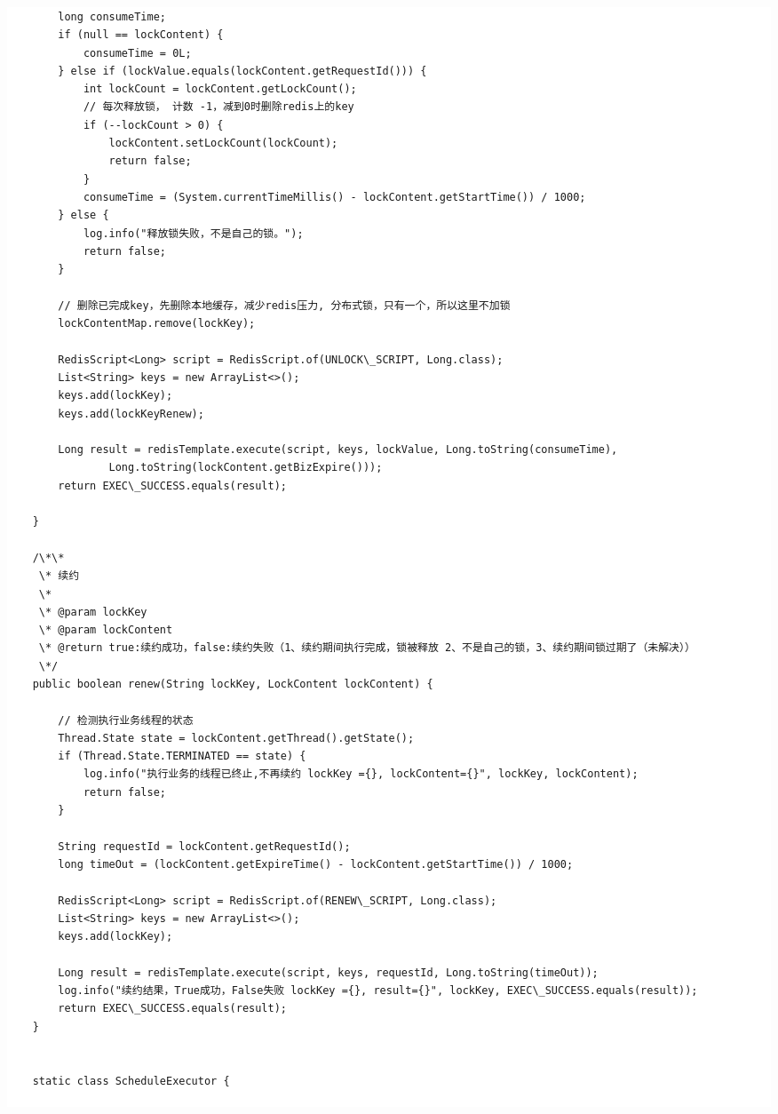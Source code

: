 ```
        long consumeTime;  
        if (null == lockContent) {  
            consumeTime = 0L;  
        } else if (lockValue.equals(lockContent.getRequestId())) {  
            int lockCount = lockContent.getLockCount();  
            // 每次释放锁， 计数 -1，减到0时删除redis上的key  
            if (--lockCount > 0) {  
                lockContent.setLockCount(lockCount);  
                return false;  
            }  
            consumeTime = (System.currentTimeMillis() - lockContent.getStartTime()) / 1000;  
        } else {  
            log.info("释放锁失败，不是自己的锁。");  
            return false;  
        }  
   
        // 删除已完成key，先删除本地缓存，减少redis压力, 分布式锁，只有一个，所以这里不加锁  
        lockContentMap.remove(lockKey);  
   
        RedisScript<Long> script = RedisScript.of(UNLOCK\_SCRIPT, Long.class);  
        List<String> keys = new ArrayList<>();  
        keys.add(lockKey);  
        keys.add(lockKeyRenew);  
   
        Long result = redisTemplate.execute(script, keys, lockValue, Long.toString(consumeTime),  
                Long.toString(lockContent.getBizExpire()));  
        return EXEC\_SUCCESS.equals(result);  
   
    }  
   
    /\*\*  
     \* 续约  
     \*  
     \* @param lockKey  
     \* @param lockContent  
     \* @return true:续约成功，false:续约失败（1、续约期间执行完成，锁被释放 2、不是自己的锁，3、续约期间锁过期了（未解决））  
     \*/  
    public boolean renew(String lockKey, LockContent lockContent) {  
   
        // 检测执行业务线程的状态  
        Thread.State state = lockContent.getThread().getState();  
        if (Thread.State.TERMINATED == state) {  
            log.info("执行业务的线程已终止,不再续约 lockKey ={}, lockContent={}", lockKey, lockContent);  
            return false;  
        }  
   
        String requestId = lockContent.getRequestId();  
        long timeOut = (lockContent.getExpireTime() - lockContent.getStartTime()) / 1000;  
   
        RedisScript<Long> script = RedisScript.of(RENEW\_SCRIPT, Long.class);  
        List<String> keys = new ArrayList<>();  
        keys.add(lockKey);  
   
        Long result = redisTemplate.execute(script, keys, requestId, Long.toString(timeOut));  
        log.info("续约结果，True成功，False失败 lockKey ={}, result={}", lockKey, EXEC\_SUCCESS.equals(result));  
        return EXEC\_SUCCESS.equals(result);  
    }  
   
   
    static class ScheduleExecutor {  
   
```